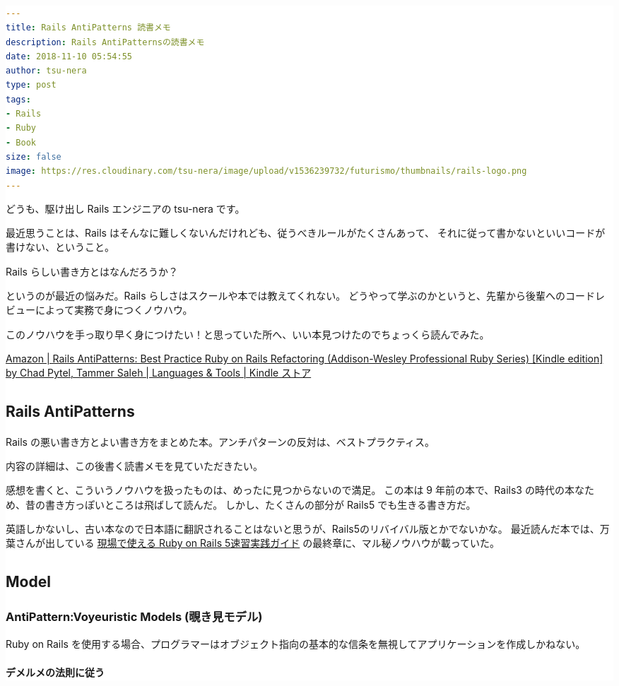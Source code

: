 ```yaml
---
title: Rails AntiPatterns 読書メモ
description: Rails AntiPatternsの読書メモ
date: 2018-11-10 05:54:55
author: tsu-nera
type: post
tags:
- Rails
- Ruby
- Book
size: false
image: https://res.cloudinary.com/tsu-nera/image/upload/v1536239732/futurismo/thumbnails/rails-logo.png
---
```


どうも、駆け出し Rails エンジニアの tsu-nera です。

最近思うことは、Rails はそんなに難しくないんだけれども、従うべきルールがたくさんあって、
それに従って書かないといいコードが書けない、ということ。

Rails らしい書き方とはなんだろうか？

というのが最近の悩みだ。Rails らしさはスクールや本では教えてくれない。
どうやって学ぶのかというと、先輩から後輩へのコードレビューによって実務で身につくノウハウ。

このノウハウを手っ取り早く身につけたい！と思っていた所へ、いい本見つけたのでちょっくら読んでみた。

[Amazon \| Rails AntiPatterns: Best Practice Ruby on Rails Refactoring \(Addison\-Wesley Professional Ruby Series\) \[Kindle edition\] by Chad Pytel, Tammer Saleh \| Languages & Tools \| Kindle ストア](https://www.amazon.co.jp/dp/B004C04QE0/ref=dp-kindle-redirect?_encoding=UTF8&btkr=1)

## Rails AntiPatterns

Rails の悪い書き方とよい書き方をまとめた本。アンチパターンの反対は、ベストプラクティス。

内容の詳細は、この後書く読書メモを見ていただきたい。

感想を書くと、こういうノウハウを扱ったものは、めったに見つからないので満足。
この本は 9 年前の本で、Rails3 の時代の本なため、昔の書き方っぽいところは飛ばして読んだ。
しかし、たくさんの部分が Rails5 でも生きる書き方だ。

英語しかないし、古い本なので日本語に翻訳されることはないと思うが、Rails5のリバイバル版とかでないかな。
最近読んだ本では、万葉さんが出している [現場で使える Ruby on Rails 5速習実践ガイド](https://www.amazon.co.jp/dp/B07JHQ9B5T/ref=dp-kindle-redirect?_encoding=UTF8&btkr=1) の最終章に、マル秘ノウハウが載っていた。

## Model

### AntiPattern:Voyeuristic Models (覗き見モデル)

Ruby on Rails を使用する場合、プログラマーはオブジェクト指向の基本的な信条を無視してアプリケーションを作成しかねない。

#### デメルメの法則に従う
